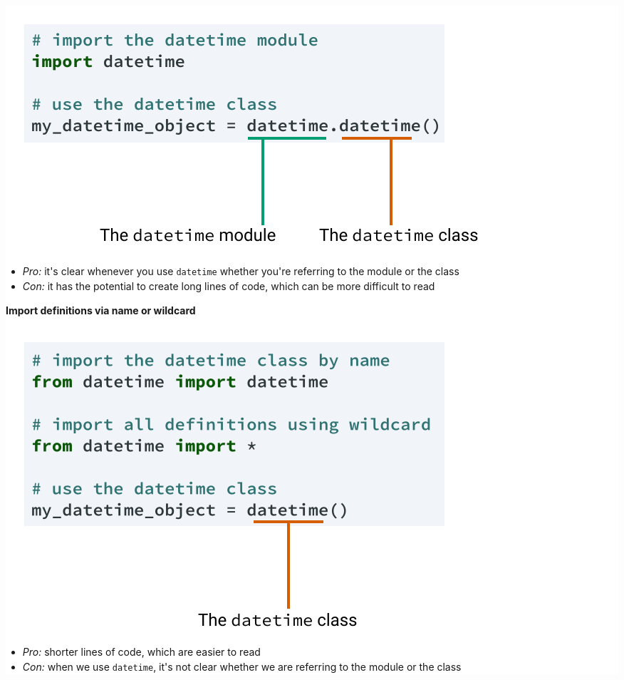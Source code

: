 ![Import the whole module by name](images/importing_modules_v2_1.svg)



- *Pro:* it's clear whenever you use `datetime` whether you're referring to the module or the class
- *Con:* it has the potential to create long lines of code, which can be more difficult to read

**Import definitions via name or wildcard**



![Import definitions via name or wildcard](images/importing_modules_v2_2.svg)



- *Pro:* shorter lines of code, which are easier to read
- *Con:* when we use `datetime`, it's not clear whether we are referring to the module or the class
